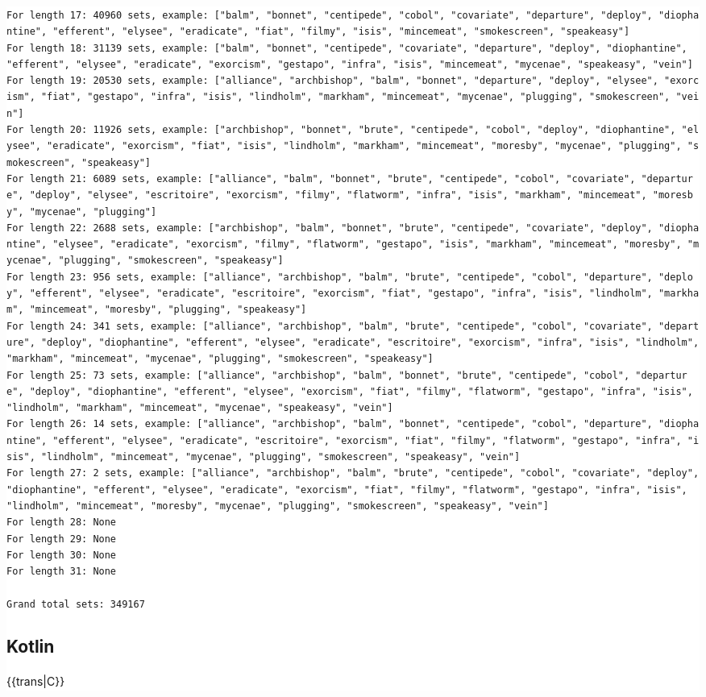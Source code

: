 ```txt
For length 17: 40960 sets, example: ["balm", "bonnet", "centipede", "cobol", "covariate", "departure", "deploy", "diophantine", "efferent", "elysee", "eradicate", "fiat", "filmy", "isis", "mincemeat", "smokescreen", "speakeasy"]
For length 18: 31139 sets, example: ["balm", "bonnet", "centipede", "covariate", "departure", "deploy", "diophantine", "efferent", "elysee", "eradicate", "exorcism", "gestapo", "infra", "isis", "mincemeat", "mycenae", "speakeasy", "vein"]
For length 19: 20530 sets, example: ["alliance", "archbishop", "balm", "bonnet", "departure", "deploy", "elysee", "exorcism", "fiat", "gestapo", "infra", "isis", "lindholm", "markham", "mincemeat", "mycenae", "plugging", "smokescreen", "vein"]
For length 20: 11926 sets, example: ["archbishop", "bonnet", "brute", "centipede", "cobol", "deploy", "diophantine", "elysee", "eradicate", "exorcism", "fiat", "isis", "lindholm", "markham", "mincemeat", "moresby", "mycenae", "plugging", "smokescreen", "speakeasy"]
For length 21: 6089 sets, example: ["alliance", "balm", "bonnet", "brute", "centipede", "cobol", "covariate", "departure", "deploy", "elysee", "escritoire", "exorcism", "filmy", "flatworm", "infra", "isis", "markham", "mincemeat", "moresby", "mycenae", "plugging"]
For length 22: 2688 sets, example: ["archbishop", "balm", "bonnet", "brute", "centipede", "covariate", "deploy", "diophantine", "elysee", "eradicate", "exorcism", "filmy", "flatworm", "gestapo", "isis", "markham", "mincemeat", "moresby", "mycenae", "plugging", "smokescreen", "speakeasy"]
For length 23: 956 sets, example: ["alliance", "archbishop", "balm", "brute", "centipede", "cobol", "departure", "deploy", "efferent", "elysee", "eradicate", "escritoire", "exorcism", "fiat", "gestapo", "infra", "isis", "lindholm", "markham", "mincemeat", "moresby", "plugging", "speakeasy"]
For length 24: 341 sets, example: ["alliance", "archbishop", "balm", "brute", "centipede", "cobol", "covariate", "departure", "deploy", "diophantine", "efferent", "elysee", "eradicate", "escritoire", "exorcism", "infra", "isis", "lindholm", "markham", "mincemeat", "mycenae", "plugging", "smokescreen", "speakeasy"]
For length 25: 73 sets, example: ["alliance", "archbishop", "balm", "bonnet", "brute", "centipede", "cobol", "departure", "deploy", "diophantine", "efferent", "elysee", "exorcism", "fiat", "filmy", "flatworm", "gestapo", "infra", "isis", "lindholm", "markham", "mincemeat", "mycenae", "speakeasy", "vein"]
For length 26: 14 sets, example: ["alliance", "archbishop", "balm", "bonnet", "centipede", "cobol", "departure", "diophantine", "efferent", "elysee", "eradicate", "escritoire", "exorcism", "fiat", "filmy", "flatworm", "gestapo", "infra", "isis", "lindholm", "mincemeat", "mycenae", "plugging", "smokescreen", "speakeasy", "vein"]
For length 27: 2 sets, example: ["alliance", "archbishop", "balm", "brute", "centipede", "cobol", "covariate", "deploy", "diophantine", "efferent", "elysee", "eradicate", "exorcism", "fiat", "filmy", "flatworm", "gestapo", "infra", "isis", "lindholm", "mincemeat", "moresby", "mycenae", "plugging", "smokescreen", "speakeasy", "vein"]
For length 28: None
For length 29: None
For length 30: None
For length 31: None

Grand total sets: 349167

```



## Kotlin

{{trans|C}}
